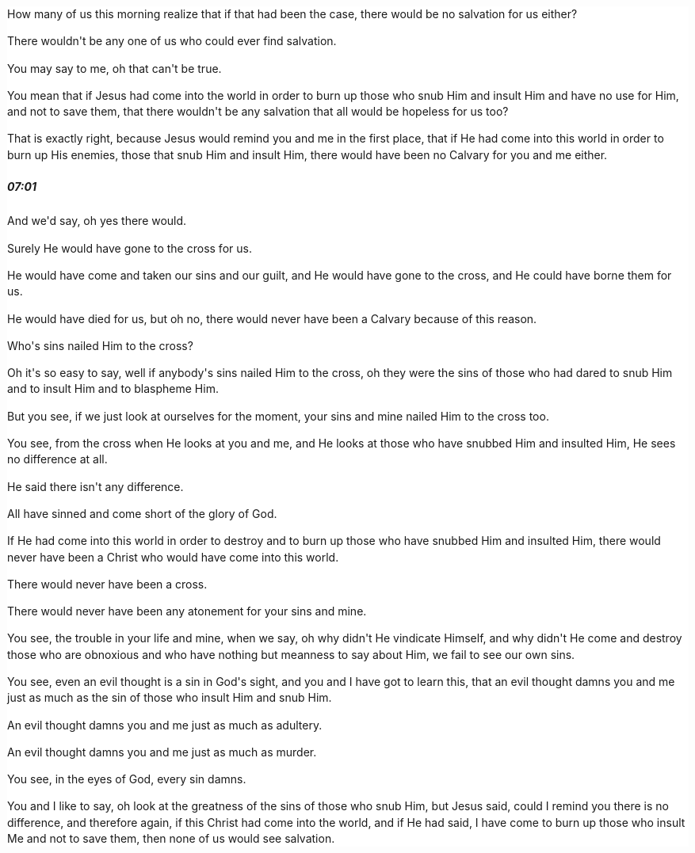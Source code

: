 How many of us this morning realize that if that had been the case, there would be no salvation for us either?

There wouldn't be any one of us who could ever find salvation.

You may say to me, oh that can't be true.

You mean that if Jesus had come into the world in order to burn up those who snub Him and insult Him and have no use for Him, and not to save them, that there wouldn't be any salvation that all would be hopeless for us too?

That is exactly right, because Jesus would remind you and me in the first place, that if He had come into this world in order to burn up His enemies, those that snub Him and insult Him, there would have been no Calvary for you and me either.

##### 07:01

And we'd say, oh yes there would.

Surely He would have gone to the cross for us.

He would have come and taken our sins and our guilt, and He would have gone to the cross, and He could have borne them for us.

He would have died for us, but oh no, there would never have been a Calvary because of this reason.

Who's sins nailed Him to the cross?

Oh it's so easy to say, well if anybody's sins nailed Him to the cross, oh they were the sins of those who had dared to snub Him and to insult Him and to blaspheme Him.

But you see, if we just look at ourselves for the moment, your sins and mine nailed Him to the cross too.

You see, from the cross when He looks at you and me, and He looks at those who have snubbed Him and insulted Him, He sees no difference at all.

He said there isn't any difference.

All have sinned and come short of the glory of God.

If He had come into this world in order to destroy and to burn up those who have snubbed Him and insulted Him, there would never have been a Christ who would have come into this world.

There would never have been a cross.

There would never have been any atonement for your sins and mine.

You see, the trouble in your life and mine, when we say, oh why didn't He vindicate Himself, and why didn't He come and destroy those who are obnoxious and who have nothing but meanness to say about Him, we fail to see our own sins.

You see, even an evil thought is a sin in God's sight, and you and I have got to learn this, that an evil thought damns you and me just as much as the sin of those who insult Him and snub Him.

An evil thought damns you and me just as much as adultery.

An evil thought damns you and me just as much as murder.

You see, in the eyes of God, every sin damns.

You and I like to say, oh look at the greatness of the sins of those who snub Him, but Jesus said, could I remind you there is no difference, and therefore again, if this Christ had come into the world, and if He had said, I have come to burn up those who insult Me and not to save them, then none of us would see salvation.

